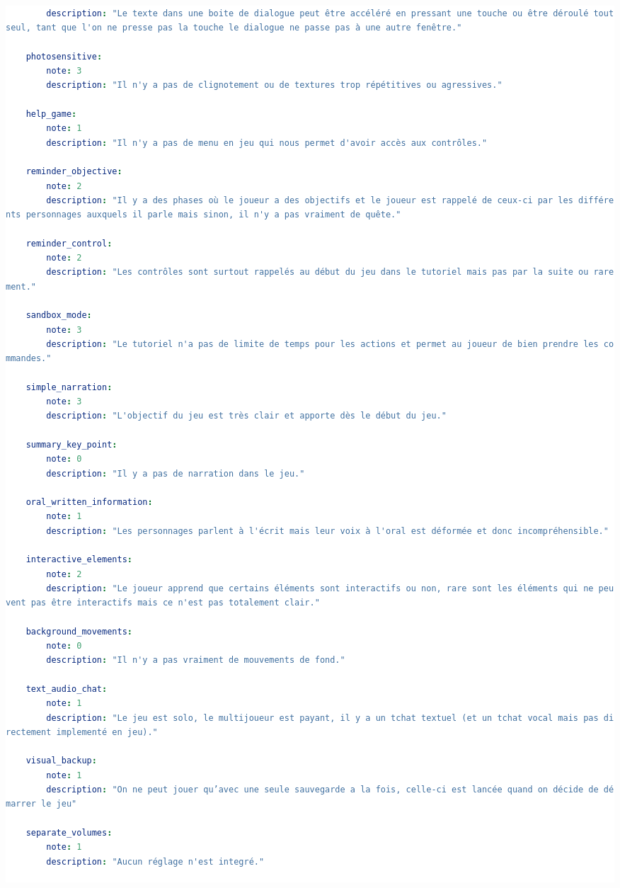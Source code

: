 ```yaml
        description: "Le texte dans une boite de dialogue peut être accéléré en pressant une touche ou être déroulé tout seul, tant que l'on ne presse pas la touche le dialogue ne passe pas à une autre fenêtre."
    
    photosensitive:
        note: 3
        description: "Il n'y a pas de clignotement ou de textures trop répétitives ou agressives."
    
    help_game:
        note: 1
        description: "Il n'y a pas de menu en jeu qui nous permet d'avoir accès aux contrôles."
    
    reminder_objective:
        note: 2
        description: "Il y a des phases où le joueur a des objectifs et le joueur est rappelé de ceux-ci par les différents personnages auxquels il parle mais sinon, il n'y a pas vraiment de quête."
    
    reminder_control:
        note: 2
        description: "Les contrôles sont surtout rappelés au début du jeu dans le tutoriel mais pas par la suite ou rarement."
    
    sandbox_mode:
        note: 3
        description: "Le tutoriel n'a pas de limite de temps pour les actions et permet au joueur de bien prendre les commandes."
    
    simple_narration:
        note: 3
        description: "L'objectif du jeu est très clair et apporte dès le début du jeu."
    
    summary_key_point:
        note: 0
        description: "Il y a pas de narration dans le jeu."
    
    oral_written_information:
        note: 1
        description: "Les personnages parlent à l'écrit mais leur voix à l'oral est déformée et donc incompréhensible."
    
    interactive_elements:
        note: 2
        description: "Le joueur apprend que certains éléments sont interactifs ou non, rare sont les éléments qui ne peuvent pas être interactifs mais ce n'est pas totalement clair."
    
    background_movements:
        note: 0
        description: "Il n'y a pas vraiment de mouvements de fond."
    
    text_audio_chat:
        note: 1
        description: "Le jeu est solo, le multijoueur est payant, il y a un tchat textuel (et un tchat vocal mais pas directement implementé en jeu)."
    
    visual_backup:
        note: 1
        description: "On ne peut jouer qu’avec une seule sauvegarde a la fois, celle-ci est lancée quand on décide de démarrer le jeu"
    
    separate_volumes:
        note: 1
        description: "Aucun réglage n'est integré."
    
```